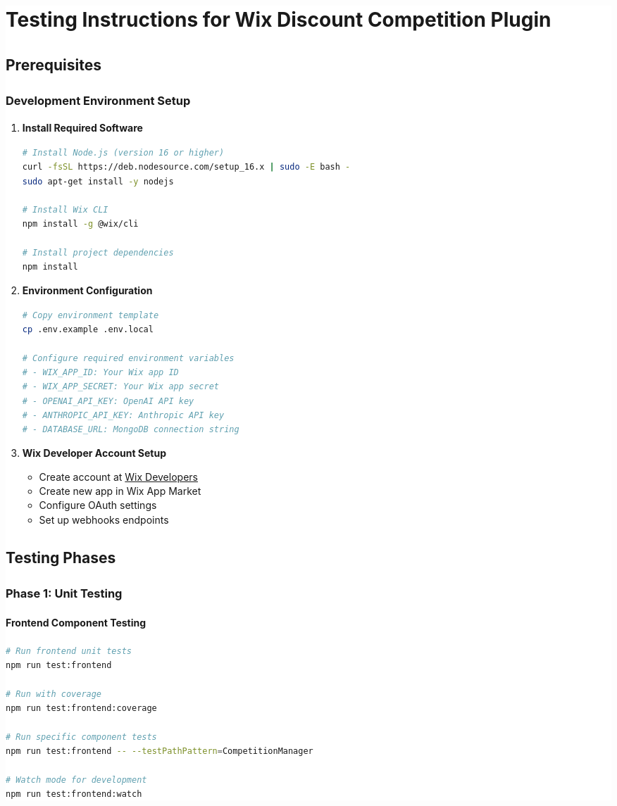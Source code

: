 # Testing Instructions for Wix Discount Competition Plugin

## Prerequisites

### Development Environment Setup
1. **Install Required Software**
   ```bash
   # Install Node.js (version 16 or higher)
   curl -fsSL https://deb.nodesource.com/setup_16.x | sudo -E bash -
   sudo apt-get install -y nodejs
   
   # Install Wix CLI
   npm install -g @wix/cli
   
   # Install project dependencies
   npm install
   ```

2. **Environment Configuration**
   ```bash
   # Copy environment template
   cp .env.example .env.local
   
   # Configure required environment variables
   # - WIX_APP_ID: Your Wix app ID
   # - WIX_APP_SECRET: Your Wix app secret
   # - OPENAI_API_KEY: OpenAI API key
   # - ANTHROPIC_API_KEY: Anthropic API key
   # - DATABASE_URL: MongoDB connection string
   ```

3. **Wix Developer Account Setup**
   - Create account at [Wix Developers](https://dev.wix.com/)
   - Create new app in Wix App Market
   - Configure OAuth settings
   - Set up webhooks endpoints

## Testing Phases

### Phase 1: Unit Testing

#### Frontend Component Testing
```bash
# Run frontend unit tests
npm run test:frontend

# Run with coverage
npm run test:frontend:coverage

# Run specific component tests
npm run test:frontend -- --testPathPattern=CompetitionManager

# Watch mode for development
npm run test:frontend:watch
```
